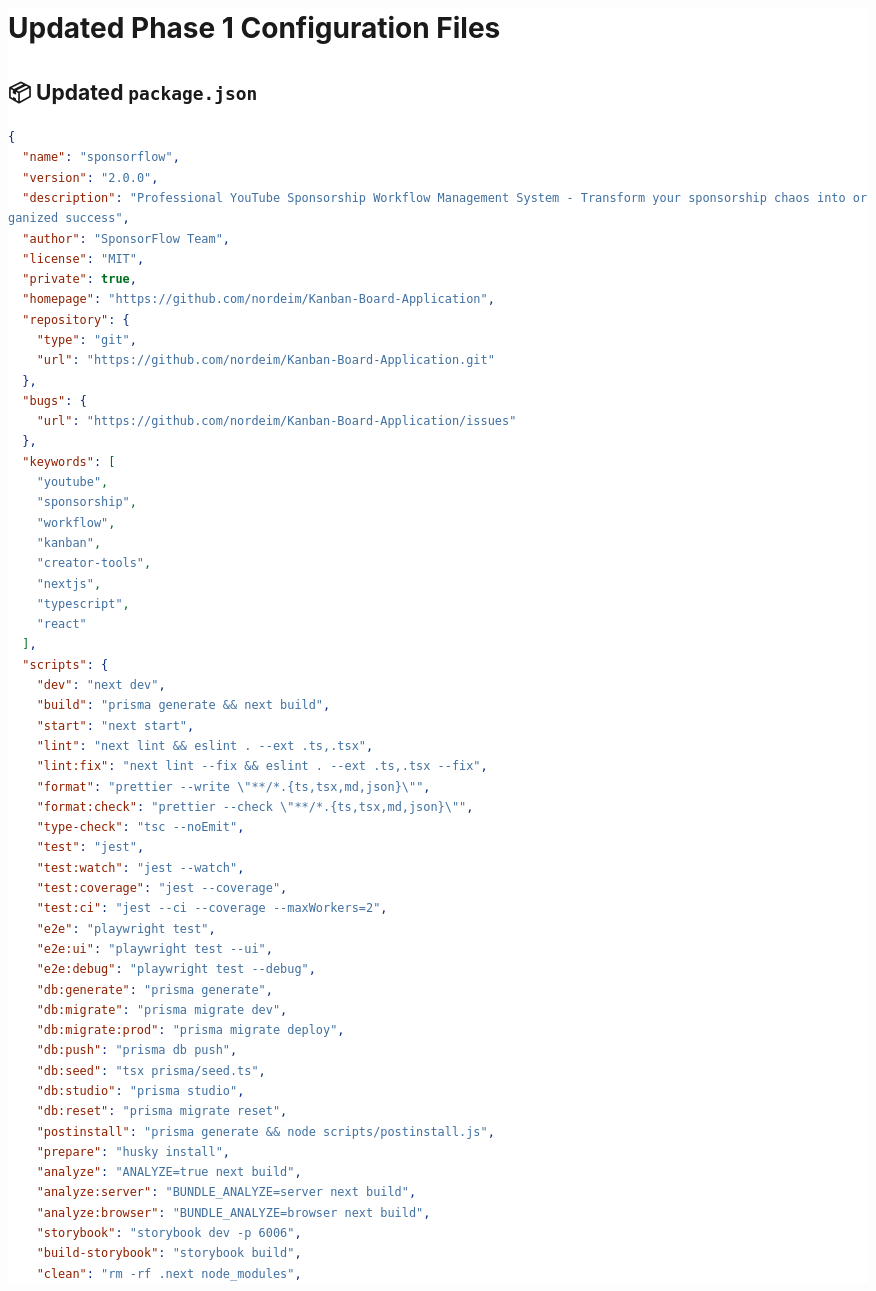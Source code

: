 # Updated Phase 1 Configuration Files

## 📦 Updated `package.json`

```json
{
  "name": "sponsorflow",
  "version": "2.0.0",
  "description": "Professional YouTube Sponsorship Workflow Management System - Transform your sponsorship chaos into organized success",
  "author": "SponsorFlow Team",
  "license": "MIT",
  "private": true,
  "homepage": "https://github.com/nordeim/Kanban-Board-Application",
  "repository": {
    "type": "git",
    "url": "https://github.com/nordeim/Kanban-Board-Application.git"
  },
  "bugs": {
    "url": "https://github.com/nordeim/Kanban-Board-Application/issues"
  },
  "keywords": [
    "youtube",
    "sponsorship",
    "workflow",
    "kanban",
    "creator-tools",
    "nextjs",
    "typescript",
    "react"
  ],
  "scripts": {
    "dev": "next dev",
    "build": "prisma generate && next build",
    "start": "next start",
    "lint": "next lint && eslint . --ext .ts,.tsx",
    "lint:fix": "next lint --fix && eslint . --ext .ts,.tsx --fix",
    "format": "prettier --write \"**/*.{ts,tsx,md,json}\"",
    "format:check": "prettier --check \"**/*.{ts,tsx,md,json}\"",
    "type-check": "tsc --noEmit",
    "test": "jest",
    "test:watch": "jest --watch",
    "test:coverage": "jest --coverage",
    "test:ci": "jest --ci --coverage --maxWorkers=2",
    "e2e": "playwright test",
    "e2e:ui": "playwright test --ui",
    "e2e:debug": "playwright test --debug",
    "db:generate": "prisma generate",
    "db:migrate": "prisma migrate dev",
    "db:migrate:prod": "prisma migrate deploy",
    "db:push": "prisma db push",
    "db:seed": "tsx prisma/seed.ts",
    "db:studio": "prisma studio",
    "db:reset": "prisma migrate reset",
    "postinstall": "prisma generate && node scripts/postinstall.js",
    "prepare": "husky install",
    "analyze": "ANALYZE=true next build",
    "analyze:server": "BUNDLE_ANALYZE=server next build",
    "analyze:browser": "BUNDLE_ANALYZE=browser next build",
    "storybook": "storybook dev -p 6006",
    "build-storybook": "storybook build",
    "clean": "rm -rf .next node_modules",
```